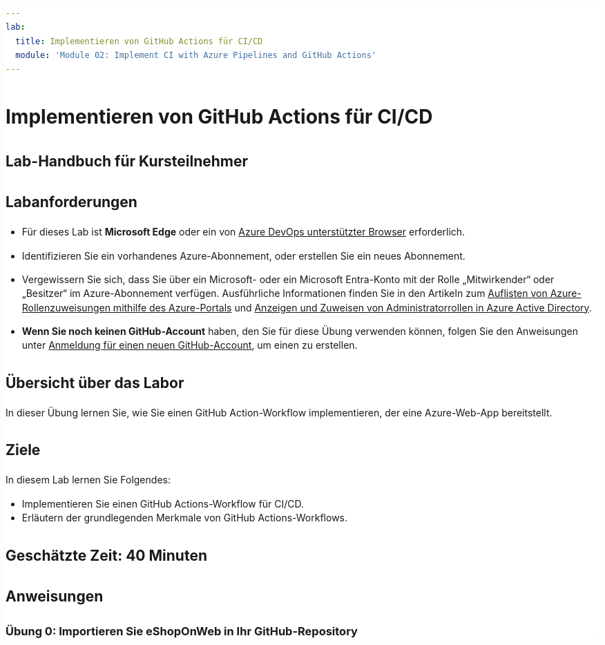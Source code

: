 ```yaml
---
lab:
  title: Implementieren von GitHub Actions für CI/CD
  module: 'Module 02: Implement CI with Azure Pipelines and GitHub Actions'
---
```


# Implementieren von GitHub Actions für CI/CD

## Lab-Handbuch für Kursteilnehmer

## Labanforderungen

- Für dieses Lab ist **Microsoft Edge** oder ein von [Azure DevOps unterstützter Browser](https://docs.microsoft.com/azure/devops/server/compatibility) erforderlich.

- Identifizieren Sie ein vorhandenes Azure-Abonnement, oder erstellen Sie ein neues Abonnement.

- Vergewissern Sie sich, dass Sie über ein Microsoft- oder ein Microsoft Entra-Konto mit der Rolle „Mitwirkender“ oder „Besitzer“ im Azure-Abonnement verfügen. Ausführliche Informationen finden Sie in den Artikeln zum [Auflisten von Azure-Rollenzuweisungen mithilfe des Azure-Portals](https://docs.microsoft.com/azure/role-based-access-control/role-assignments-list-portal) und [Anzeigen und Zuweisen von Administratorrollen in Azure Active Directory](https://docs.microsoft.com/azure/active-directory/roles/manage-roles-portal).

- **Wenn Sie noch keinen GitHub-Account** haben, den Sie für diese Übung verwenden können, folgen Sie den Anweisungen unter [Anmeldung für einen neuen GitHub-Account](https://github.com/join), um einen zu erstellen.

## Übersicht über das Labor

In dieser Übung lernen Sie, wie Sie einen GitHub Action-Workflow implementieren, der eine Azure-Web-App bereitstellt.

## Ziele

In diesem Lab lernen Sie Folgendes:

- Implementieren Sie einen GitHub Actions-Workflow für CI/CD.
- Erläutern der grundlegenden Merkmale von GitHub Actions-Workflows.

## Geschätzte Zeit: 40 Minuten

## Anweisungen

### Übung 0: Importieren Sie eShopOnWeb in Ihr GitHub-Repository
